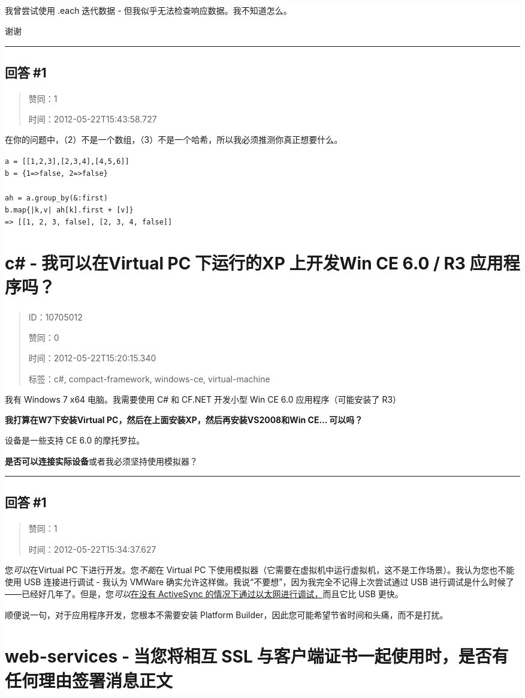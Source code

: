 我曾尝试使用 .each 迭代数据 - 但我似乎无法检查响应数据。我不知道怎么。

谢谢

* * *

## 回答 #1

> 赞同：1
> 
> 时间：2012-05-22T15:43:58.727

在你的问题中，（2）不是一个数组，（3）不是一个哈希，所以我必须推测你真正想要什么。

```
a = [[1,2,3],[2,3,4],[4,5,6]]
b = {1=>false, 2=>false}

ah = a.group_by(&:first)
b.map{|k,v| ah[k].first + [v]}
=> [[1, 2, 3, false], [2, 3, 4, false]] 
```

# c# - 我可以在Virtual PC 下运行的XP 上开发Win CE 6.0 / R3 应用程序吗？

> ID：10705012
> 
> 赞同：0
> 
> 时间：2012-05-22T15:20:15.340
> 
> 标签：c#, compact-framework, windows-ce, virtual-machine

我有 Windows 7 x64 电脑。我需要使用 C# 和 CF.NET 开发小型 Win CE 6.0 应用程序（可能安装了 R3）

**我打算在W7下安装Virtual PC，然后在上面安装XP，然后再安装VS2008和Win CE... 可以吗？**

设备是一些支持 CE 6.0 的摩托罗拉。

**是否可以连接实际设备**或者我必须坚持使用模拟器？

* * *

## 回答 #1

> 赞同：1
> 
> 时间：2012-05-22T15:34:37.627

您*可以*在Virtual PC 下进行开发。您*不能*在 Virtual PC 下使用模拟器（它需要在虚拟机中运行虚拟机，这不是工作场景）。我认为您也不能使用 USB 连接进行调试 - 我认为 VMWare 确实允许这样做。我说“不要想”，因为我完全不记得上次尝试通过 USB 进行调试是什么时候了——已经好几年了。但是，您*可以*[在没有 ActiveSync 的情况下通过以太网进行调试，](http://msdn.microsoft.com/en-us/library/ms228708%28v=VS.90%29.aspx)而且它比 USB 更快。

顺便说一句，对于应用程序开发，您根本不需要安装 Platform Builder，因此您可能希望节省时间和头痛，而不是打扰。

# web-services - 当您将相互 SSL 与客户端证书一起使用时，是否有任何理由签署消息正文
